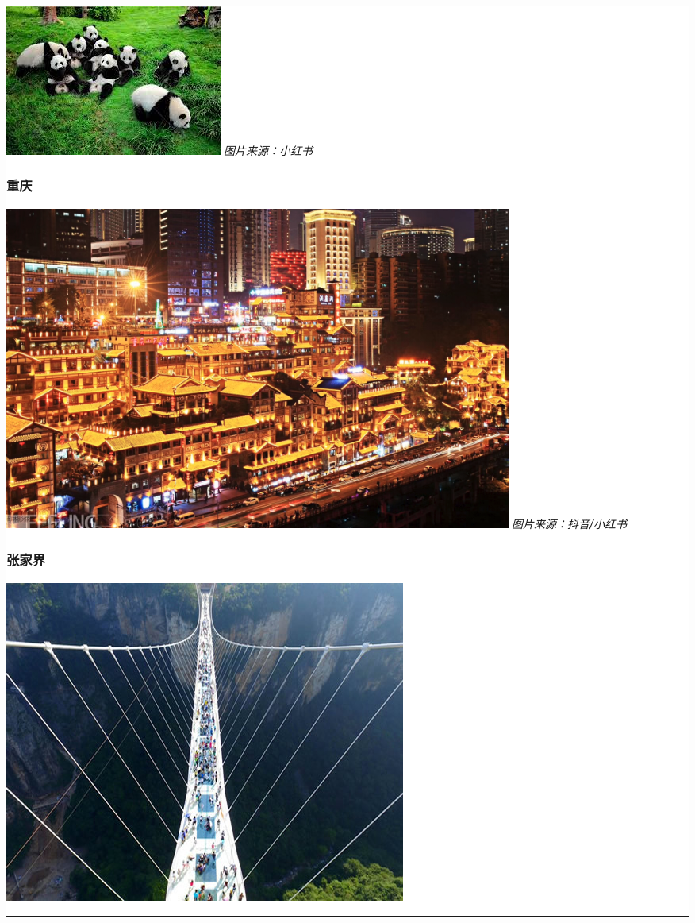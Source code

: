 ![成都大熊猫基地](img/成都大熊猫基地.jpeg)
*图片来源：小红书*

### 重庆

![洪崖洞夜景](img/洪崖洞夜景.png)
*图片来源：抖音/小红书*

### 张家界

![张家界天门山玻璃栈道](img/张家界天门山玻璃栈道.jpg)

---